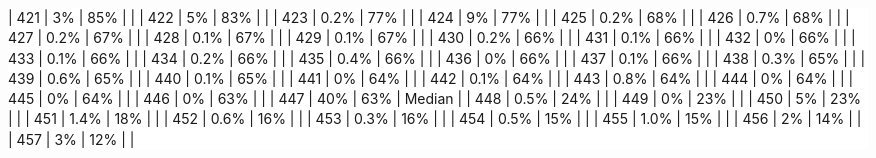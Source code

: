 | 421 | 3% | 85% |  |
| 422 | 5% | 83% |  |
| 423 | 0.2% | 77% |  |
| 424 | 9% | 77% |  |
| 425 | 0.2% | 68% |  |
| 426 | 0.7% | 68% |  |
| 427 | 0.2% | 67% |  |
| 428 | 0.1% | 67% |  |
| 429 | 0.1% | 67% |  |
| 430 | 0.2% | 66% |  |
| 431 | 0.1% | 66% |  |
| 432 | 0% | 66% |  |
| 433 | 0.1% | 66% |  |
| 434 | 0.2% | 66% |  |
| 435 | 0.4% | 66% |  |
| 436 | 0% | 66% |  |
| 437 | 0.1% | 66% |  |
| 438 | 0.3% | 65% |  |
| 439 | 0.6% | 65% |  |
| 440 | 0.1% | 65% |  |
| 441 | 0% | 64% |  |
| 442 | 0.1% | 64% |  |
| 443 | 0.8% | 64% |  |
| 444 | 0% | 64% |  |
| 445 | 0% | 64% |  |
| 446 | 0% | 63% |  |
| 447 | 40% | 63% | Median |
| 448 | 0.5% | 24% |  |
| 449 | 0% | 23% |  |
| 450 | 5% | 23% |  |
| 451 | 1.4% | 18% |  |
| 452 | 0.6% | 16% |  |
| 453 | 0.3% | 16% |  |
| 454 | 0.5% | 15% |  |
| 455 | 1.0% | 15% |  |
| 456 | 2% | 14% |  |
| 457 | 3% | 12% |  |